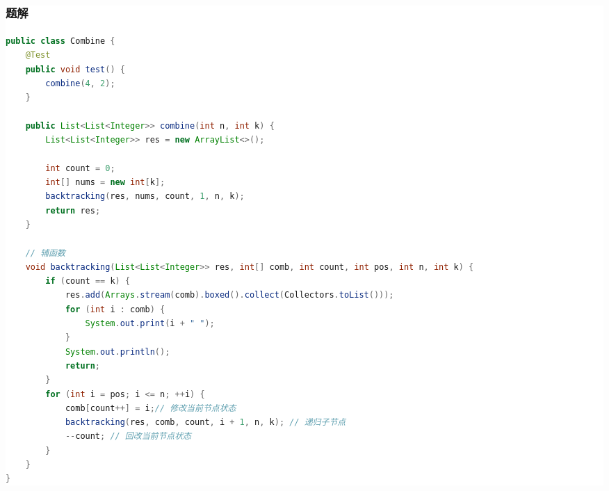 ### 题解

```java
public class Combine {
    @Test
    public void test() {
        combine(4, 2);
    }

    public List<List<Integer>> combine(int n, int k) {
        List<List<Integer>> res = new ArrayList<>();

        int count = 0;
        int[] nums = new int[k];
        backtracking(res, nums, count, 1, n, k);
        return res;
    }

    // 辅函数
    void backtracking(List<List<Integer>> res, int[] comb, int count, int pos, int n, int k) {
        if (count == k) {
            res.add(Arrays.stream(comb).boxed().collect(Collectors.toList()));
            for (int i : comb) {
                System.out.print(i + " ");
            }
            System.out.println();
            return;
        }
        for (int i = pos; i <= n; ++i) {
            comb[count++] = i;// 修改当前节点状态
            backtracking(res, comb, count, i + 1, n, k); // 递归子节点
            --count; // 回改当前节点状态
        }
    }
}
```



